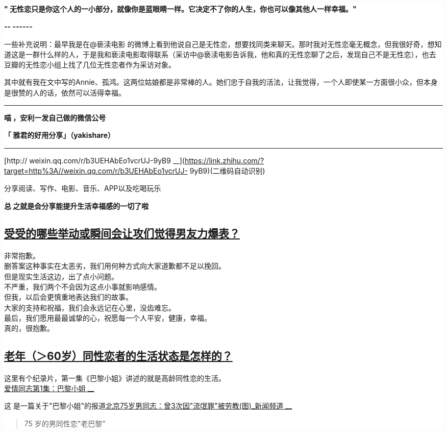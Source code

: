  **" 无性恋只是你这个人的一小部分，就像你是蓝眼睛一样。它决定不了你的人生，你也可以像其他人一样幸福。"**

  

 **-- ------**

  

一些补充说明：最早我是在@亵渎电影
的微博上看到他说自己是无性恋，想要找同类来聊天。那时我对无性恋毫无概念，但我很好奇，想知道这是一群什么样的人，于是我和亵渎电影取得联系（采访中@亵渎电影告诉我，他和真的无性恋聊了之后，发现自己不是无性恋），也去豆瓣的无性恋小组上找了几位无性恋者作为采访对象。

  

其中就有我在文中写的Annie、孤鸿。这两位姑娘都是非常棒的人。她们忠于自我的活法，让我觉得，一个人即使某一方面很小众，但本身是很赞的人的话，依然可以活得幸福。

  

------------

 **喵 ，安利一发自己做的微信公号**

 **「 雅君的好用分享」（yakishare）**

 ****

[http:// weixin.qq.com/r/b3UEHAbEo1vcrUJ-9yB9
__](https://link.zhihu.com/?target=http%3A//weixin.qq.com/r/b3UEHAbEo1vcrUJ-
9yB9)(二维码自动识别)

分享阅读、写作、电影、音乐、APP以及吃喝玩乐

 **总 之就是会分享能提升生活幸福感的一切了啦**


## [受受的哪些举动或瞬间会让攻们觉得男友力爆表？](https://www.zhihu.com/question/41803306/answer/258276754)
非常抱歉。  
删答案这种事实在太恶劣，我们用何种方式向大家道歉都不足以挽回。  
但是现实生活这边，出了点小问题。  
不严重，我们两个不会因为这点小事就影响感情。  
但我，以后会更慎重地表达我们的故事。  
大家的支持和祝福，我们会永远记在心里，没齿难忘。  
最后，我们愿用最最诚挚的心，祝愿每一个人平安，健康，幸福。  
真的，很抱歉。


## [老年（＞60岁）同性恋者的生活状态是怎样的？](https://www.zhihu.com/question/37927137/answer/74159741)
这里有个纪录片，第一集《巴黎小姐》讲述的就是高龄同性恋的生活。  
[爱情同志第1集：巴黎小姐
__](https://link.zhihu.com/?target=http%3A//tv.sohu.com/20120220/n335070156.shtml)  
  
  
这 是一篇关于"巴黎小姐"的报道[北京75岁男同志：曾3次因"流氓罪"被劳教(图)_新闻频道
__](https://link.zhihu.com/?target=http%3A//news.china.com/social/1007/20141203/19044030_all.html)  

> 75 岁的男同性恋"老巴黎"

>
